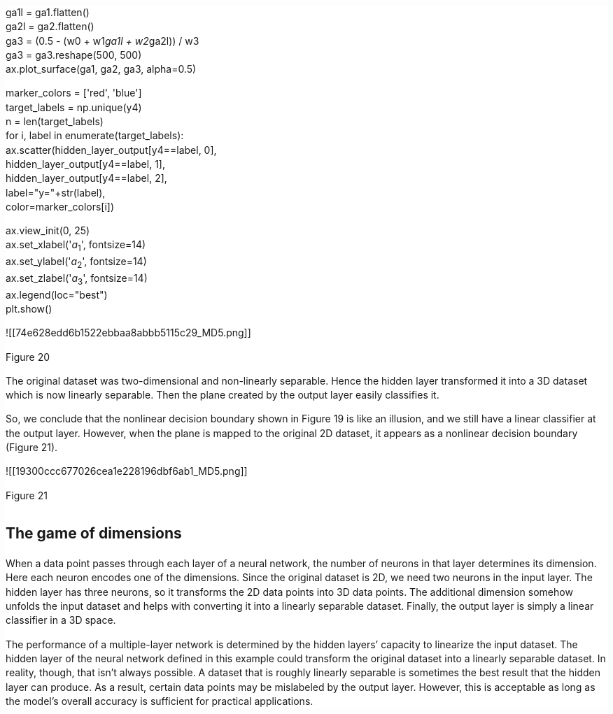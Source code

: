 ga1l = ga1.flatten()  
ga2l = ga2.flatten()  
ga3 = (0.5 - (w0 + w1*ga1l + w2*ga2l)) / w3  
ga3 = ga3.reshape(500, 500)  
ax.plot_surface(ga1, ga2, ga3, alpha=0.5)  
  
marker_colors = ['red', 'blue']  
target_labels = np.unique(y4)  
n = len(target_labels)  
for i, label in enumerate(target_labels):  
    ax.scatter(hidden_layer_output[y4==label, 0],  
               hidden_layer_output[y4==label, 1],  
               hidden_layer_output[y4==label, 2],  
               label="y="+str(label),  
               color=marker_colors[i])  
  
ax.view_init(0, 25)  
ax.set_xlabel('$a_1$', fontsize=14)  
ax.set_ylabel('$a_2$', fontsize=14)  
ax.set_zlabel('$a_3$', fontsize=14)  
ax.legend(loc="best")  
plt.show()

![[74e628edd6b1522ebbaa8abbb5115c29_MD5.png]]

Figure 20

The original dataset was two-dimensional and non-linearly separable. Hence the hidden layer transformed it into a 3D dataset which is now linearly separable. Then the plane created by the output layer easily classifies it.

So, we conclude that the nonlinear decision boundary shown in Figure 19 is like an illusion, and we still have a linear classifier at the output layer. However, when the plane is mapped to the original 2D dataset, it appears as a nonlinear decision boundary (Figure 21).

![[19300ccc677026cea1e228196dbf6ab1_MD5.png]]

Figure 21

## **The game of dimensions**

When a data point passes through each layer of a neural network, the number of neurons in that layer determines its dimension. Here each neuron encodes one of the dimensions. Since the original dataset is 2D, we need two neurons in the input layer. The hidden layer has three neurons, so it transforms the 2D data points into 3D data points. The additional dimension somehow unfolds the input dataset and helps with converting it into a linearly separable dataset. Finally, the output layer is simply a linear classifier in a 3D space.

The performance of a multiple-layer network is determined by the hidden layers’ capacity to linearize the input dataset. The hidden layer of the neural network defined in this example could transform the original dataset into a linearly separable dataset. In reality, though, that isn’t always possible. A dataset that is roughly linearly separable is sometimes the best result that the hidden layer can produce. As a result, certain data points may be mislabeled by the output layer. However, this is acceptable as long as the model’s overall accuracy is sufficient for practical applications.
